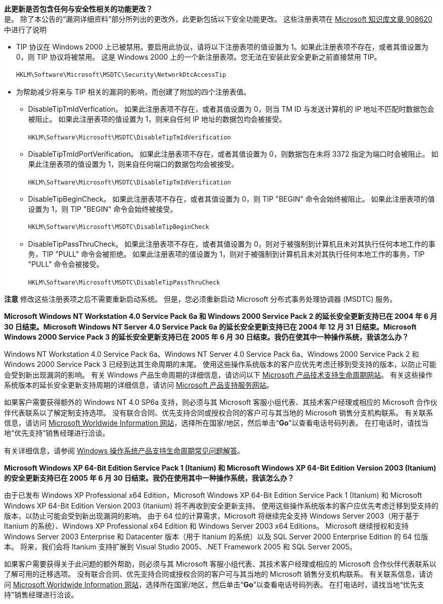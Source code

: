 **此更新是否包含任何与安全性相关的功能更改？**  
是。 除了本公告的“漏洞详细资料”部分所列出的更改外，此更新包括以下安全功能更改。 这些注册表项在 [Microsoft 知识库文章 908620](http://support.microsoft.com/kb/908620) 中进行了说明

-   TIP 协议在 Windows 2000 上已被禁用。要启用此协议，请将以下注册表项的值设置为 1。如果此注册表项不存在，或者其值设置为 0，则 TIP 协议将被禁用。 这是 Windows 2000 上的一个新注册表项。您无法在安装此安全更新之前直接禁用 TIP。

    `HKLM\Software\Microsoft\MSDTC\Security\NetworkDtcAccessTip`

-   为帮助减少将来与 TIP 相关的漏洞的影响，而创建了附加的四个注册表值。
    -   DisableTipTmIdVerfication。 如果此注册表项不存在，或者其值设置为 0，则当 TM ID 与发送计算机的 IP 地址不匹配时数据包会被阻止。 如果此注册表项的值设置为 1，则来自任何 IP 地址的数据包均会被接受。

        `HKLM\Software\Microsoft\MSDTC\DisableTipTmIdVerification`

    -   DisableTipTmIdPortVerification。 如果此注册表项不存在，或者其值设置为 0，则数据包在未将 3372 指定为端口时会被阻止。 如果此注册表项的值设置为 1，则来自任何端口的数据包均会被接受。

        `HKLM\Software\Microsoft\MSDTC\DisableTipTmIdVerification`

    -   DisableTipBeginCheck。 如果此注册表项不存在，或者其值设置为 0，则 TIP "BEGIN" 命令会始终被阻止。 如果此注册表项的值设置为 1，则 TIP "BEGIN" 命令会始终被接受。

        `HKLM\Software\Microsoft\MSDTC\DisableTipBeginCheck`

    -   DisableTipPassThruCheck。 如果此注册表项不存在，或者其值设置为 0，则对于被强制到计算机且未对其执行任何本地工作的事务，TIP "PULL" 命令会被拒绝。 如果此注册表项的值设置为 1，则对于被强制到计算机且未对其执行任何本地工作的事务，TIP "PULL" 命令会被接受。

        `HKLM\Software\Microsoft\MSDTC\DisableTipPassThruCheck`

**注意** 修改这些注册表项之后不需要重新启动系统。 但是，您必须重新启动 Microsoft 分布式事务处理协调器 (MSDTC) 服务。

**Microsoft Windows NT Workstation 4.0 Service Pack 6a 和 Windows 2000 Service Pack 2 的延长安全更新支持已在 2004 年 6 月 30 日结束。Microsoft Windows NT Server 4.0 Service Pack 6a 的延长安全更新支持已在 2004 年 12 月 31 日结束。Microsoft Windows 2000 Service Pack 3 的延长安全更新支持已在 2005 年 6 月 30 日结束。我仍在使其中一种操作系统，我该怎么办？**  

Windows NT Workstation 4.0 Service Pack 6a、Windows NT Server 4.0 Service Pack 6a、Windows 2000 Service Pack 2 和 Windows 2000 Service Pack 3 已经到达其生命周期的末尾。 使用这些操作系统版本的客户应优先考虑迁移到受支持的版本，以防止可能会受到新出现漏洞的影响。 有关 Windows 产品生命周期的详细信息，请访问以下 [Microsoft 产品技术支持生命周期网站](http://go.microsoft.com/fwlink/?linkid=21742)。 有关这些操作系统版本的延长安全更新支持周期的详细信息，请访问 [Microsoft 产品支持服务网站](http://go.microsoft.com/fwlink/?linkid=33328)。

如果客户需要获得额外的 Windows NT 4.0 SP6a 支持，则必须与其 Microsoft 客服小组代表、其技术客户经理或相应的 Microsoft 合作伙伴代表联系以了解定制支持选项。 没有联合合同、优先支持合同或授权合同的客户可与其当地的 Microsoft 销售分支机构联系。 有关联系信息，请访问 [Microsoft Worldwide Information 网站](http://go.microsoft.com/fwlink/?linkid=33329)，选择所在国家/地区，然后单击“**Go**”以查看电话号码列表。 在打电话时，请找当地“优先支持”销售经理进行洽谈。

有关详细信息，请参阅 [Windows 操作系统产品支持生命周期常见问题解答](http://go.microsoft.com/fwlink/?linkid=33330)。

**Microsoft Windows XP 64-Bit Edition Service Pack 1 (Itanium) 和 Microsoft Windows XP 64-Bit Edition Version 2003 (Itanium) 的安全更新支持已在 2005 年 6 月 30 日结束。我仍在使用其中一种操作系统，我该怎么办？**  

由于已发布 Windows XP Professional x64 Edition，Microsoft Windows XP 64-Bit Edition Service Pack 1 (Itanium) 和 Microsoft Windows XP 64-Bit Edition Version 2003 (Itanium) 将不再收到安全更新支持。 使用这些操作系统版本的客户应优先考虑迁移到受支持的版本，以防止可能会受到新出现漏洞的影响。 由于 64 位的计算需求，Microsoft 将继续完全支持 Windows Server 2003（用于基于 Itanium 的系统）、Windows XP Professional x64 Edition 和 Windows Server 2003 x64 Editions。 Microsoft 继续授权和支持 Windows Server 2003 Enterprise 和 Datacenter 版本（用于 Itanium 的系统）以及 SQL Server 2000 Enterprise Edition 的 64 位版本。 将来，我们会将 Itanium 支持扩展到 Visual Studio 2005、.NET Framework 2005 和 SQL Server 2005。

如果客户需要获得关于此问题的额外帮助，则必须与其 Microsoft 客服小组代表、其技术客户经理或相应的 Microsoft 合作伙伴代表联系以了解可用的迁移选项。 没有联合合同、优先支持合同或授权合同的客户可与其当地的 Microsoft 销售分支机构联系。 有关联系信息，请访问 [Microsoft Worldwide Information 网站](http://go.microsoft.com/fwlink/?linkid=33329)，选择所在国家/地区，然后单击“**Go**”以查看电话号码列表。 在打电话时，请找当地“优先支持”销售经理进行洽谈。
